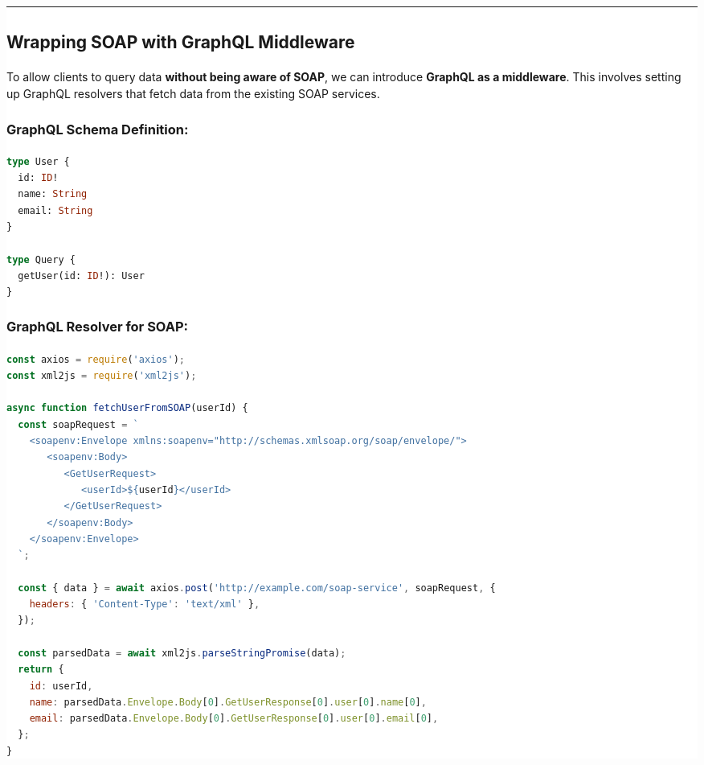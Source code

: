 ***

## Wrapping SOAP with GraphQL Middleware

To allow clients to query data **without being aware of SOAP**, we can introduce **GraphQL as a middleware**. This involves setting up GraphQL resolvers that fetch data from the existing SOAP services.

### GraphQL Schema Definition:

```graphql
type User {
  id: ID!
  name: String
  email: String
}

type Query {
  getUser(id: ID!): User
}
```

### GraphQL Resolver for SOAP:

```javascript
const axios = require('axios');
const xml2js = require('xml2js');

async function fetchUserFromSOAP(userId) {
  const soapRequest = `
    <soapenv:Envelope xmlns:soapenv="http://schemas.xmlsoap.org/soap/envelope/">
       <soapenv:Body>
          <GetUserRequest>
             <userId>${userId}</userId>
          </GetUserRequest>
       </soapenv:Body>
    </soapenv:Envelope>
  `;

  const { data } = await axios.post('http://example.com/soap-service', soapRequest, {
    headers: { 'Content-Type': 'text/xml' },
  });

  const parsedData = await xml2js.parseStringPromise(data);
  return {
    id: userId,
    name: parsedData.Envelope.Body[0].GetUserResponse[0].user[0].name[0],
    email: parsedData.Envelope.Body[0].GetUserResponse[0].user[0].email[0],
  };
}
```
